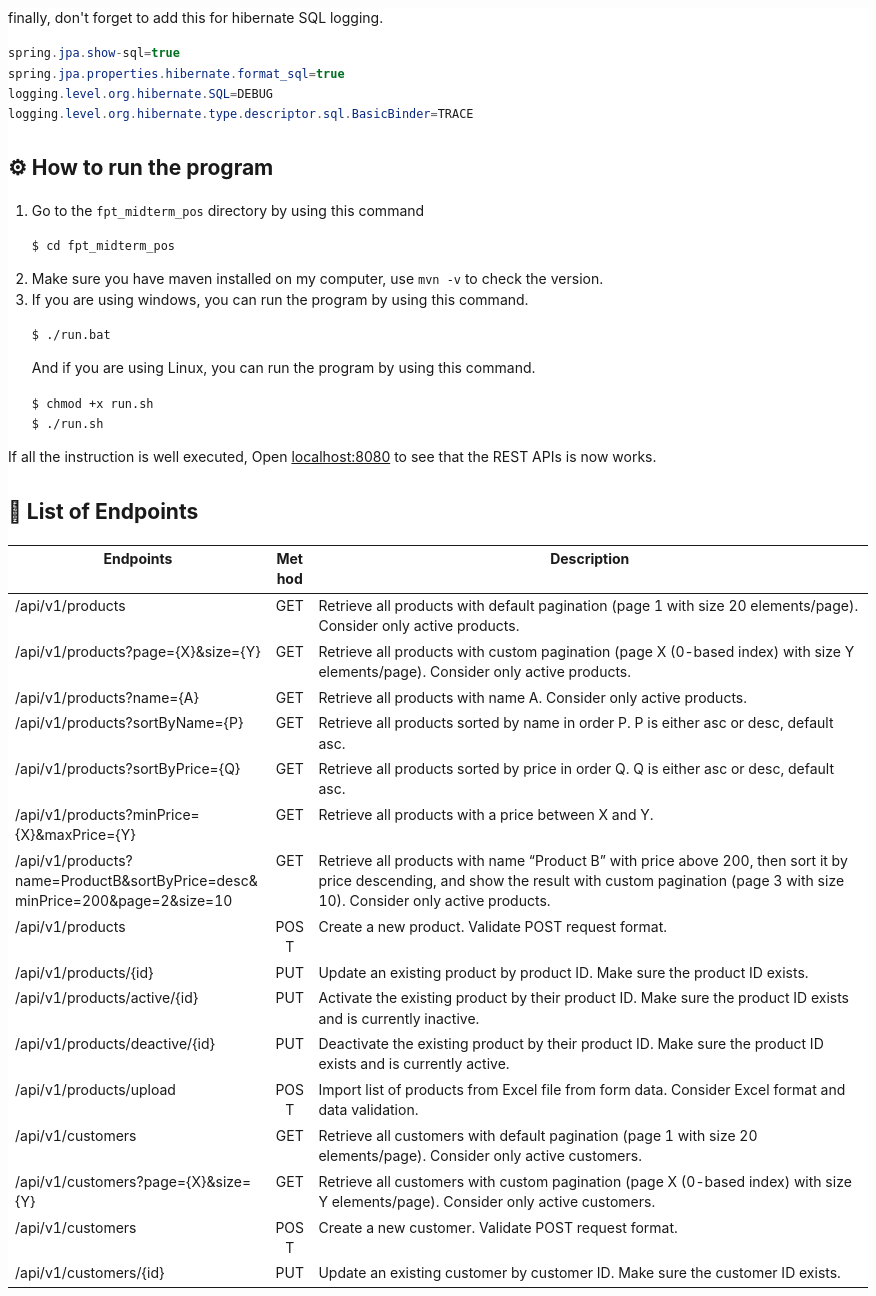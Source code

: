 finally, don't forget to add this for hibernate SQL logging.
```java
spring.jpa.show-sql=true
spring.jpa.properties.hibernate.format_sql=true
logging.level.org.hibernate.SQL=DEBUG
logging.level.org.hibernate.type.descriptor.sql.BasicBinder=TRACE
```

## ⚙️ How to run the program
1. Go to the `fpt_midterm_pos` directory by using this command
    ```bash
    $ cd fpt_midterm_pos
    ```
2. Make sure you have maven installed on my computer, use `mvn -v` to check the version.
3. If you are using windows, you can run the program by using this command.
    ```bash
    $ ./run.bat
    ```
    And if you are using Linux, you can run the program by using this command.
    ```bash
    $ chmod +x run.sh
    $ ./run.sh
    ```

If all the instruction is well executed, Open [localhost:8080](http://localhost:8080) to see that the REST APIs is now works.

## 🔑 List of Endpoints
| Endpoints                                                                                  | Method | Description                                                                                                                                                         |
|--------------------------------------------------------------------------------------------|:--------:|---------------------------------------------------------------------------------------------------------------------------------------------------------------------|
| /api/v1/products                                                                          | GET    | Retrieve all products with default pagination (page 1 with size 20 elements/page). Consider only active products.                                                    |
| /api/v1/products?page={X}&size={Y}                                                        | GET    | Retrieve all products with custom pagination (page X (0-based index) with size Y elements/page). Consider only active products.                                      |
| /api/v1/products?name={A}                                                                 | GET    | Retrieve all products with name A. Consider only active products.                                                                                                    |
| /api/v1/products?sortByName={P}                                                           | GET    | Retrieve all products sorted by name in order P. P is either asc or desc, default asc.                                                                               |
| /api/v1/products?sortByPrice={Q}                                                          | GET    | Retrieve all products sorted by price in order Q. Q is either asc or desc, default asc.                                                                              |
| /api/v1/products?minPrice={X}&maxPrice={Y}                                                | GET    | Retrieve all products with a price between X and Y.                                                                                                                  |
| /api/v1/products?name=ProductB&sortByPrice=desc&minPrice=200&page=2&size=10               | GET    | Retrieve all products with name “Product B” with price above 200, then sort it by price descending, and show the result with custom pagination (page 3 with size 10). Consider only active products. |
| /api/v1/products                                                                          | POST   | Create a new product. Validate POST request format.                                                                                                                  |
| /api/v1/products/{id}                                                                      | PUT    | Update an existing product by product ID. Make sure the product ID exists.                                                                                           |
| /api/v1/products/active/{id}                                                               | PUT    | Activate the existing product by their product ID. Make sure the product ID exists and is currently inactive.                                                        |
| /api/v1/products/deactive/{id}                                                             | PUT    | Deactivate the existing product by their product ID. Make sure the product ID exists and is currently active.                                                        |
| /api/v1/products/upload                                                                    | POST   | Import list of products from Excel file from form data. Consider Excel format and data validation.                                                                   |
| /api/v1/customers                                                                         | GET    | Retrieve all customers with default pagination (page 1 with size 20 elements/page). Consider only active customers.                                                  |
| /api/v1/customers?page={X}&size={Y}                                                       | GET    | Retrieve all customers with custom pagination (page X (0-based index) with size Y elements/page). Consider only active customers.                                    |
| /api/v1/customers                                                                         | POST   | Create a new customer. Validate POST request format.                                                                                                                 |
| /api/v1/customers/{id}                                                                     | PUT    | Update an existing customer by customer ID. Make sure the customer ID exists.                                                                                        |
